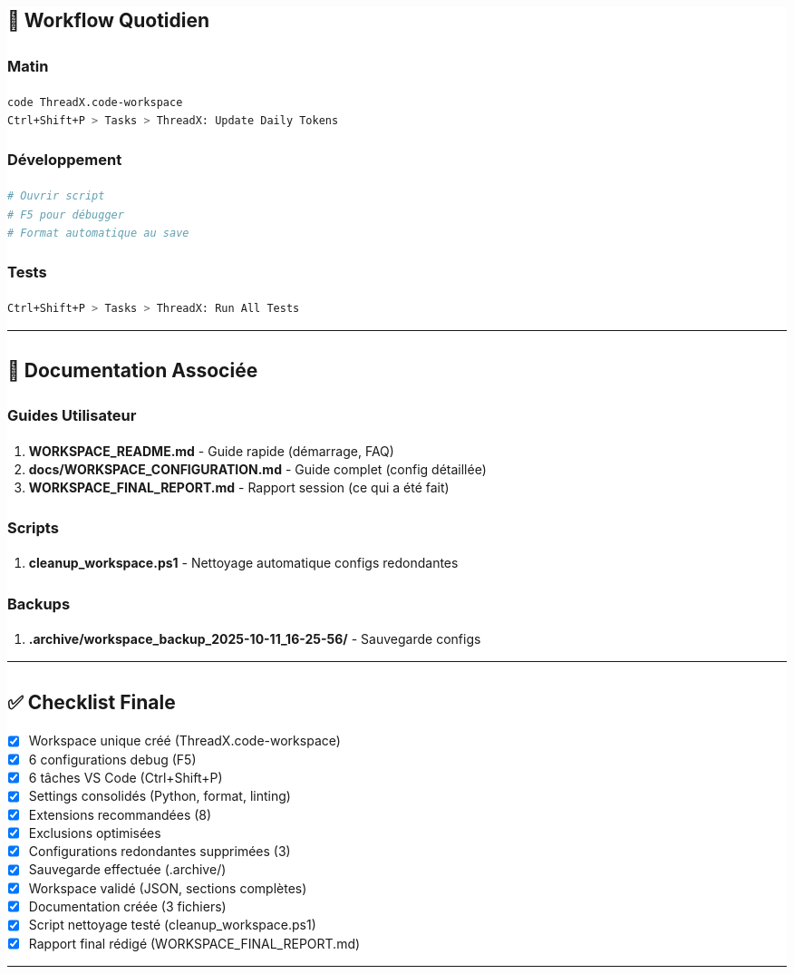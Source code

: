 
## 🔄 Workflow Quotidien

### Matin
```bash
code ThreadX.code-workspace
Ctrl+Shift+P > Tasks > ThreadX: Update Daily Tokens
```

### Développement
```bash
# Ouvrir script
# F5 pour débugger
# Format automatique au save
```

### Tests
```bash
Ctrl+Shift+P > Tasks > ThreadX: Run All Tests
```

---

## 📖 Documentation Associée

### Guides Utilisateur
1. **WORKSPACE_README.md** - Guide rapide (démarrage, FAQ)
2. **docs/WORKSPACE_CONFIGURATION.md** - Guide complet (config détaillée)
3. **WORKSPACE_FINAL_REPORT.md** - Rapport session (ce qui a été fait)

### Scripts
1. **cleanup_workspace.ps1** - Nettoyage automatique configs redondantes

### Backups
1. **.archive/workspace_backup_2025-10-11_16-25-56/** - Sauvegarde configs

---

## ✅ Checklist Finale

- [x] Workspace unique créé (ThreadX.code-workspace)
- [x] 6 configurations debug (F5)
- [x] 6 tâches VS Code (Ctrl+Shift+P)
- [x] Settings consolidés (Python, format, linting)
- [x] Extensions recommandées (8)
- [x] Exclusions optimisées
- [x] Configurations redondantes supprimées (3)
- [x] Sauvegarde effectuée (.archive/)
- [x] Workspace validé (JSON, sections complètes)
- [x] Documentation créée (3 fichiers)
- [x] Script nettoyage testé (cleanup_workspace.ps1)
- [x] Rapport final rédigé (WORKSPACE_FINAL_REPORT.md)

---